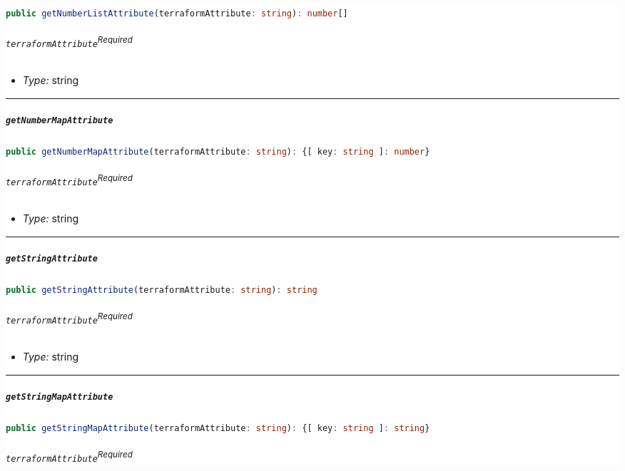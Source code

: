 ```typescript
public getNumberListAttribute(terraformAttribute: string): number[]
```

###### `terraformAttribute`<sup>Required</sup> <a name="terraformAttribute" id="@cdktf/provider-azurerm.localNetworkGateway.LocalNetworkGatewayTimeoutsOutputReference.getNumberListAttribute.parameter.terraformAttribute"></a>

- *Type:* string

---

##### `getNumberMapAttribute` <a name="getNumberMapAttribute" id="@cdktf/provider-azurerm.localNetworkGateway.LocalNetworkGatewayTimeoutsOutputReference.getNumberMapAttribute"></a>

```typescript
public getNumberMapAttribute(terraformAttribute: string): {[ key: string ]: number}
```

###### `terraformAttribute`<sup>Required</sup> <a name="terraformAttribute" id="@cdktf/provider-azurerm.localNetworkGateway.LocalNetworkGatewayTimeoutsOutputReference.getNumberMapAttribute.parameter.terraformAttribute"></a>

- *Type:* string

---

##### `getStringAttribute` <a name="getStringAttribute" id="@cdktf/provider-azurerm.localNetworkGateway.LocalNetworkGatewayTimeoutsOutputReference.getStringAttribute"></a>

```typescript
public getStringAttribute(terraformAttribute: string): string
```

###### `terraformAttribute`<sup>Required</sup> <a name="terraformAttribute" id="@cdktf/provider-azurerm.localNetworkGateway.LocalNetworkGatewayTimeoutsOutputReference.getStringAttribute.parameter.terraformAttribute"></a>

- *Type:* string

---

##### `getStringMapAttribute` <a name="getStringMapAttribute" id="@cdktf/provider-azurerm.localNetworkGateway.LocalNetworkGatewayTimeoutsOutputReference.getStringMapAttribute"></a>

```typescript
public getStringMapAttribute(terraformAttribute: string): {[ key: string ]: string}
```

###### `terraformAttribute`<sup>Required</sup> <a name="terraformAttribute" id="@cdktf/provider-azurerm.localNetworkGateway.LocalNetworkGatewayTimeoutsOutputReference.getStringMapAttribute.parameter.terraformAttribute"></a>
